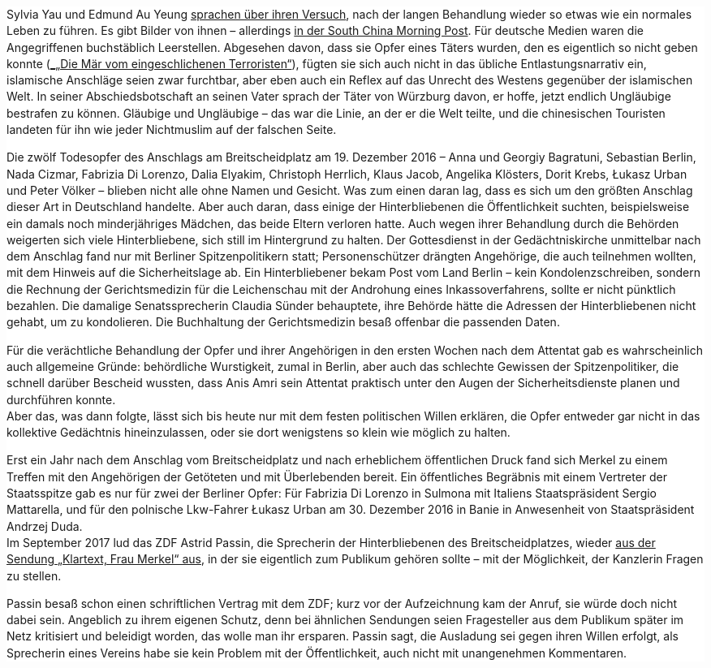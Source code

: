 Sylvia Yau und Edmund Au Yeung <a href="https://www.scmp.com/news/hong-kong/law-crime/article/1991626/two-hongkongers-critically-hurt-german-axe-attack-afghan">sprachen über ihren Versuch</a>, nach der langen Behandlung wieder so etwas wie ein normales Leben zu führen. Es gibt Bilder von ihnen – allerdings <a href="https://www.scmp.com/news/hong-kong/law-crime/article/1993137/i-feel-heartbroken-relatives-describe-painful-process-hong">in der South China Morning Post</a>. Für deutsche Medien waren die Angegriffenen buchstäblich Leerstellen. Abgesehen davon, dass sie Opfer eines Täters wurden, den es eigentlich so nicht geben konnte (<a href="https://www.sueddeutsche.de/politik/fluechtlinge-in-deutschland-die-maer-vom-eingeschlichenen-terroristen-1.2691972">_„Die Mär vom eingeschlichenen Terroristen“</a>), fügten sie sich auch nicht in das übliche Entlastungsnarrativ ein, islamische Anschläge seien zwar furchtbar, aber eben auch ein Reflex auf das Unrecht des Westens gegenüber der islamischen Welt. In seiner Abschiedsbotschaft an seinen Vater sprach der Täter von Würzburg davon, er hoffe, jetzt endlich Ungläubige bestrafen zu können. Gläubige und Ungläubige – das war die Linie, an der er die Welt teilte, und die chinesischen Touristen landeten für ihn wie jeder Nichtmuslim auf der falschen Seite.

Die zwölf Todesopfer des Anschlags am Breitscheidplatz am 19. Dezember 2016 – Anna und Georgiy Bagratuni, Sebastian Berlin, Nada Cizmar, Fabrizia Di Lorenzo, Dalia Elyakim, Christoph Herrlich, Klaus Jacob, Angelika Klösters, Dorit Krebs, Łukasz Urban und Peter Völker – blieben nicht alle ohne Namen und Gesicht. Was zum einen daran lag, dass es sich um den größten Anschlag dieser Art in Deutschland handelte. Aber auch daran, dass einige der Hinterbliebenen die Öffentlichkeit suchten, beispielsweise ein damals noch minderjähriges Mädchen, das beide Eltern verloren hatte. Auch wegen ihrer Behandlung durch die Behörden weigerten sich viele Hinterbliebene, sich still im Hintergrund zu halten. Der Gottesdienst in der Gedächtniskirche unmittelbar nach dem Anschlag fand nur mit Berliner Spitzenpolitikern statt; Personenschützer drängten Angehörige, die auch teilnehmen wollten, mit dem Hinweis auf die Sicherheitslage ab. Ein Hinterbliebener bekam Post vom Land Berlin – kein Kondolenzschreiben, sondern die Rechnung der Gerichtsmedizin für die Leichenschau mit der Androhung eines Inkassoverfahrens, sollte er nicht pünktlich bezahlen. Die damalige Senatssprecherin Claudia Sünder behauptete, ihre Behörde hätte die Adressen der Hinterbliebenen nicht gehabt, um zu kondolieren. Die Buchhaltung der Gerichtsmedizin besaß offenbar die passenden Daten.

Für die verächtliche Behandlung der Opfer und ihrer Angehörigen in den ersten Wochen nach dem Attentat gab es wahrscheinlich auch allgemeine Gründe: behördliche Wurstigkeit, zumal in Berlin, aber auch das schlechte Gewissen der Spitzenpolitiker, die schnell darüber Bescheid wussten, dass Anis Amri sein Attentat praktisch unter den Augen der Sicherheitsdienste planen und durchführen konnte.<br>
Aber das, was dann folgte, lässt sich bis heute nur mit dem festen politischen Willen erklären, die Opfer entweder gar nicht in das kollektive Gedächtnis hineinzulassen, oder sie dort wenigstens so klein wie möglich zu halten.

Erst ein Jahr nach dem Anschlag vom Breitscheidplatz und nach erheblichem öffentlichen Druck fand sich Merkel zu einem Treffen mit den Angehörigen der Getöteten und mit Überlebenden bereit. Ein öffentliches Begräbnis mit einem Vertreter der Staatsspitze gab es nur für zwei der Berliner Opfer: Für Fabrizia Di Lorenzo in Sulmona mit Italiens Staatspräsident Sergio Mattarella, und für den polnische Lkw-Fahrer Łukasz Urban am 30. Dezember 2016 in Banie in Anwesenheit von Staatspräsident Andrzej Duda.<br>
Im September 2017 lud das ZDF Astrid Passin, die Sprecherin der Hinterbliebenen des Breitscheidplatzes, wieder <a href="https://www.morgenpost.de/berlin/article211938425/ZDF-lud-Berliner-Terroropfer-aus-Show-mit-Merkel-aus.html">aus der Sendung „Klartext, Frau Merkel“ aus</a>, in der sie eigentlich zum Publikum gehören sollte – mit der Möglichkeit, der Kanzlerin Fragen zu stellen.

Passin besaß schon einen schriftlichen Vertrag mit dem ZDF; kurz vor der Aufzeichnung kam der Anruf, sie würde doch nicht dabei sein. Angeblich zu ihrem eigenen Schutz, denn bei ähnlichen Sendungen seien Fragesteller aus dem Publikum später im Netz kritisiert und beleidigt worden, das wolle man ihr ersparen. Passin sagt, die Ausladung sei gegen ihren Willen erfolgt, als Sprecherin eines Vereins habe sie kein Problem mit der Öffentlichkeit, auch nicht mit unangenehmen Kommentaren.
